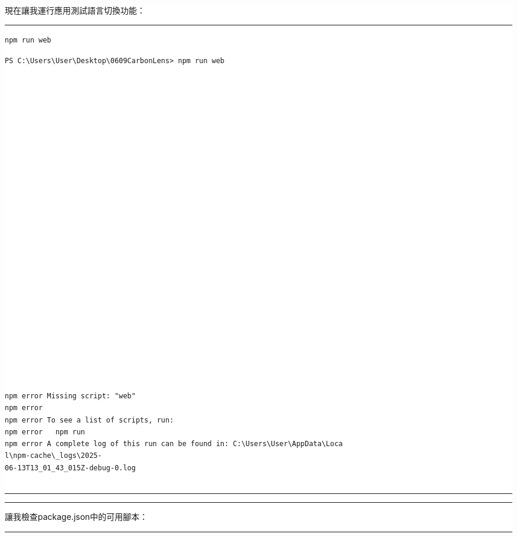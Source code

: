 
現在讓我運行應用測試語言切換功能：

---

```bash
npm run web
```

```
PS C:\Users\User\Desktop\0609CarbonLens> npm run web



























npm error Missing script: "web"
npm error
npm error To see a list of scripts, run:
npm error   npm run
npm error A complete log of this run can be found in: C:\Users\User\AppData\Loca
l\npm-cache\_logs\2025-
06-13T13_01_43_015Z-debug-0.log
                       
```

---



---

讓我檢查package.json中的可用腳本：

---